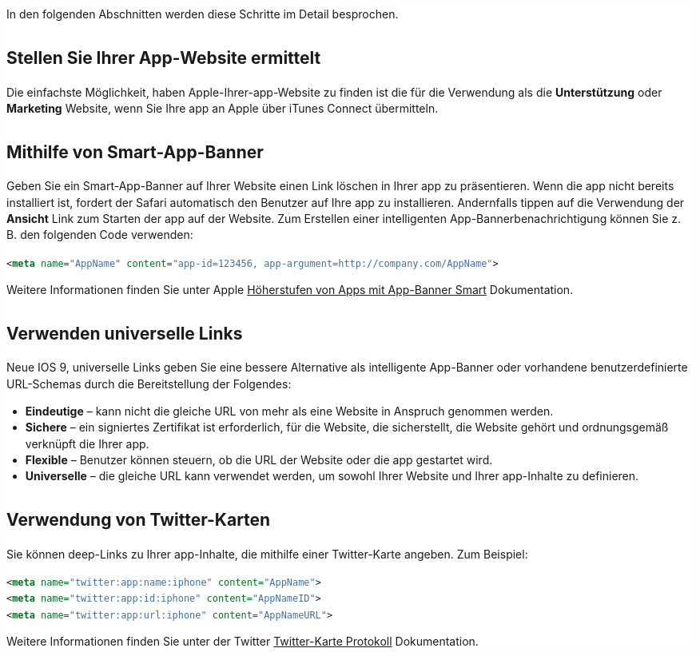 In den folgenden Abschnitten werden diese Schritte im Detail besprochen.

## <a name="make-your-apps-website-discoverable"></a>Stellen Sie Ihrer App-Website ermittelt

Die einfachste Möglichkeit, haben Apple-Ihrer-app-Website zu finden ist die für die Verwendung als die **Unterstützung** oder **Marketing** Website, wenn Sie Ihre app an Apple über iTunes Connect übermitteln.

## <a name="using-smart-app-banners"></a>Mithilfe von Smart-App-Banner

Geben Sie ein Smart-App-Banner auf Ihrer Website einen Link löschen in Ihrer app zu präsentieren. Wenn die app nicht bereits installiert ist, fordert der Safari automatisch den Benutzer auf Ihre app zu installieren. Andernfalls tippen auf die Verwendung der **Ansicht** Link zum Starten der app auf der Website. Zum Erstellen einer intelligenten App-Bannerbenachrichtigung können Sie z. B. den folgenden Code verwenden:

```xml
<meta name="AppName" content="app-id=123456, app-argument=http://company.com/AppName">
```

Weitere Informationen finden Sie unter Apple [Höherstufen von Apps mit App-Banner Smart](https://developer.apple.com/library/ios/documentation/AppleApplications/Reference/SafariWebContent/PromotingAppswithAppBanners/PromotingAppswithAppBanners.html) Dokumentation.

## <a name="using-universal-links"></a>Verwenden universelle Links

Neue IOS 9, universelle Links geben Sie eine bessere Alternative als intelligente App-Banner oder vorhandene benutzerdefinierte URL-Schemas durch die Bereitstellung der Folgendes:

- **Eindeutige** – kann nicht die gleiche URL von mehr als eine Website in Anspruch genommen werden.
- **Sichere** – ein signiertes Zertifikat ist erforderlich, für die Website, die sicherstellt, die Website gehört und ordnungsgemäß verknüpft die Ihrer app.
- **Flexible** – Benutzer können steuern, ob die URL der Website oder die app gestartet wird.
- **Universelle** – die gleiche URL kann verwendet werden, um sowohl Ihrer Website und Ihrer app-Inhalte zu definieren.

## <a name="using-twitter-cards"></a>Verwendung von Twitter-Karten

Sie können deep-Links zu Ihrer app-Inhalte, die mithilfe einer Twitter-Karte angeben. Zum Beispiel:

```xml
<meta name="twitter:app:name:iphone" content="AppName">
<meta name="twitter:app:id:iphone" content="AppNameID">
<meta name="twitter:app:url:iphone" content="AppNameURL">
```

Weitere Informationen finden Sie unter der Twitter [Twitter-Karte Protokoll](http://dev.twitter.com/cards/mobile) Dokumentation.
